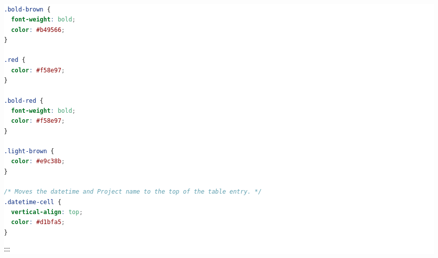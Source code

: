 ```css
.bold-brown {
  font-weight: bold;
  color: #b49566;
}

.red {
  color: #f58e97;
}

.bold-red {
  font-weight: bold;
  color: #f58e97;
}

.light-brown {
  color: #e9c38b;
}

/* Moves the datetime and Project name to the top of the table entry. */
.datetime-cell {
  vertical-align: top;
  color: #d1bfa5;
}
```

:::
